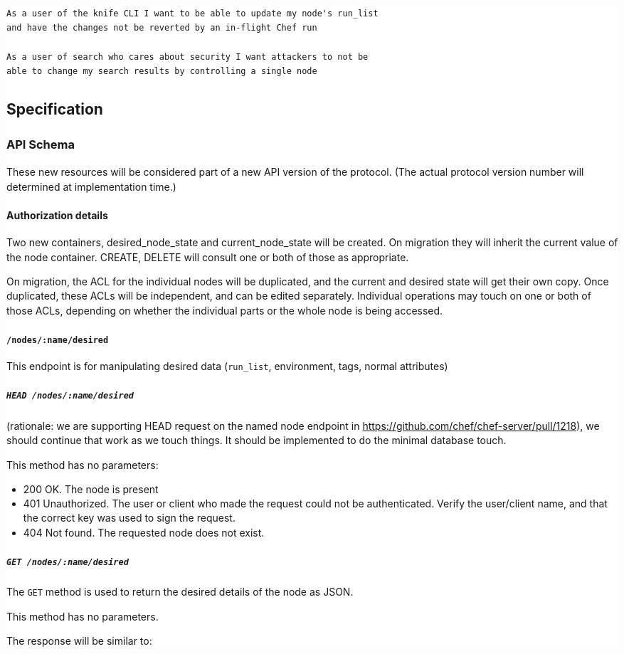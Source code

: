     As a user of the knife CLI I want to be able to update my node's run_list
    and have the changes not be reverted by an in-flight Chef run

    As a user of search who cares about security I want attackers to not be
    able to change my search results by controlling a single node

## Specification

### API Schema

These new resources will be considered part of a new API version of
the protocol. (The actual protocol version number will determined at
implementation time.)

#### Authorization details

Two new containers, desired\_node\_state and current\_node_state will
be created. On migration they will inherit the current value of the
node container. CREATE, DELETE will consult one or
both of those as appropriate.

On migration, the ACL for the individual nodes will be duplicated, and
the current and desired state will get their own copy. Once
duplicated, these ACLs will be independent, and can be edited
separately. Individual operations may touch on one or both of those
ACLs, depending on whether the individual parts or the whole node is
being accessed.

#### `/nodes/:name/desired`

This endpoint is for manipulating desired data (`run_list`, environment, tags,
normal attributes)

##### `HEAD /nodes/:name/desired`

(rationale: we are supporting HEAD request on the named node endpoint in
https://github.com/chef/chef-server/pull/1218), we should continue
that work as we touch things. It should be implemented to do the
minimal database touch.

This method has no parameters:

* 200 OK. The node is present
* 401 Unauthorized.  The user or client who made the request could not be
  authenticated. Verify the user/client name, and that the correct key was used
  to sign the request.
* 404 Not found. The requested node does not exist.


##### `GET /nodes/:name/desired`

The `GET` method is used to return the desired details of the node as JSON.

This method has no parameters.

The response will be similar to:
